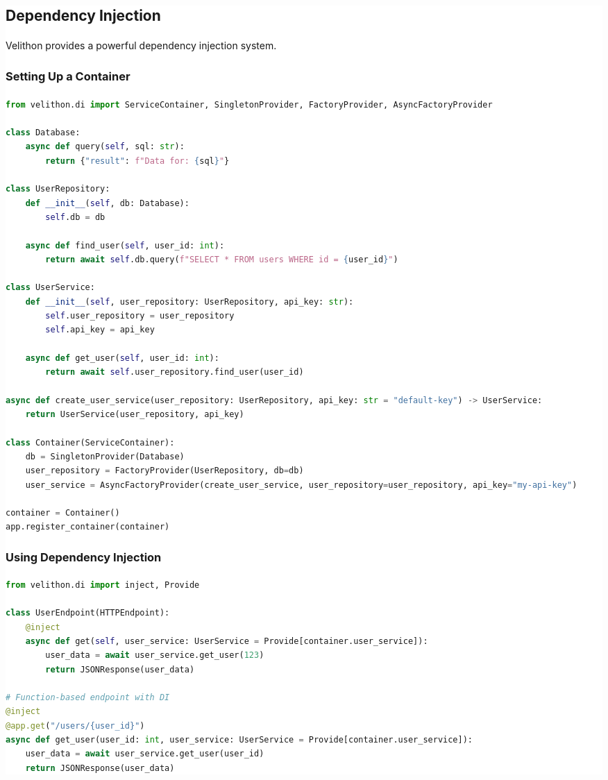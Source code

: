 ## Dependency Injection

Velithon provides a powerful dependency injection system.

### Setting Up a Container

```python
from velithon.di import ServiceContainer, SingletonProvider, FactoryProvider, AsyncFactoryProvider

class Database:
    async def query(self, sql: str):
        return {"result": f"Data for: {sql}"}

class UserRepository:
    def __init__(self, db: Database):
        self.db = db
    
    async def find_user(self, user_id: int):
        return await self.db.query(f"SELECT * FROM users WHERE id = {user_id}")

class UserService:
    def __init__(self, user_repository: UserRepository, api_key: str):
        self.user_repository = user_repository
        self.api_key = api_key
    
    async def get_user(self, user_id: int):
        return await self.user_repository.find_user(user_id)

async def create_user_service(user_repository: UserRepository, api_key: str = "default-key") -> UserService:
    return UserService(user_repository, api_key)

class Container(ServiceContainer):
    db = SingletonProvider(Database)
    user_repository = FactoryProvider(UserRepository, db=db)
    user_service = AsyncFactoryProvider(create_user_service, user_repository=user_repository, api_key="my-api-key")

container = Container()
app.register_container(container)
```

### Using Dependency Injection

```python
from velithon.di import inject, Provide

class UserEndpoint(HTTPEndpoint):
    @inject
    async def get(self, user_service: UserService = Provide[container.user_service]):
        user_data = await user_service.get_user(123)
        return JSONResponse(user_data)

# Function-based endpoint with DI
@inject
@app.get("/users/{user_id}")
async def get_user(user_id: int, user_service: UserService = Provide[container.user_service]):
    user_data = await user_service.get_user(user_id)
    return JSONResponse(user_data)
```
